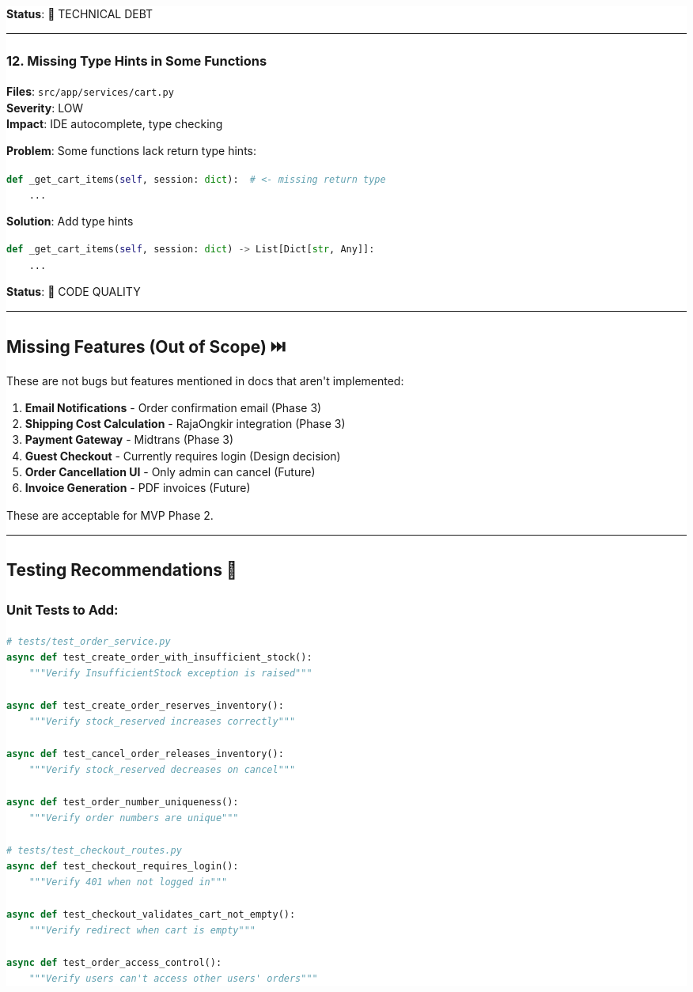 **Status**: 📝 TECHNICAL DEBT

---

### 12. **Missing Type Hints in Some Functions**
**Files**: `src/app/services/cart.py`  
**Severity**: LOW  
**Impact**: IDE autocomplete, type checking

**Problem**: Some functions lack return type hints:
```python
def _get_cart_items(self, session: dict):  # <- missing return type
    ...
```

**Solution**: Add type hints
```python
def _get_cart_items(self, session: dict) -> List[Dict[str, Any]]:
    ...
```

**Status**: 📝 CODE QUALITY

---

## Missing Features (Out of Scope) ⏭️

These are not bugs but features mentioned in docs that aren't implemented:

1. **Email Notifications** - Order confirmation email (Phase 3)
2. **Shipping Cost Calculation** - RajaOngkir integration (Phase 3)
3. **Payment Gateway** - Midtrans (Phase 3)
4. **Guest Checkout** - Currently requires login (Design decision)
5. **Order Cancellation UI** - Only admin can cancel (Future)
6. **Invoice Generation** - PDF invoices (Future)

These are acceptable for MVP Phase 2.

---

## Testing Recommendations 🧪

### Unit Tests to Add:
```python
# tests/test_order_service.py
async def test_create_order_with_insufficient_stock():
    """Verify InsufficientStock exception is raised"""
    
async def test_create_order_reserves_inventory():
    """Verify stock_reserved increases correctly"""
    
async def test_cancel_order_releases_inventory():
    """Verify stock_reserved decreases on cancel"""
    
async def test_order_number_uniqueness():
    """Verify order numbers are unique"""

# tests/test_checkout_routes.py
async def test_checkout_requires_login():
    """Verify 401 when not logged in"""
    
async def test_checkout_validates_cart_not_empty():
    """Verify redirect when cart is empty"""
    
async def test_order_access_control():
    """Verify users can't access other users' orders"""
```